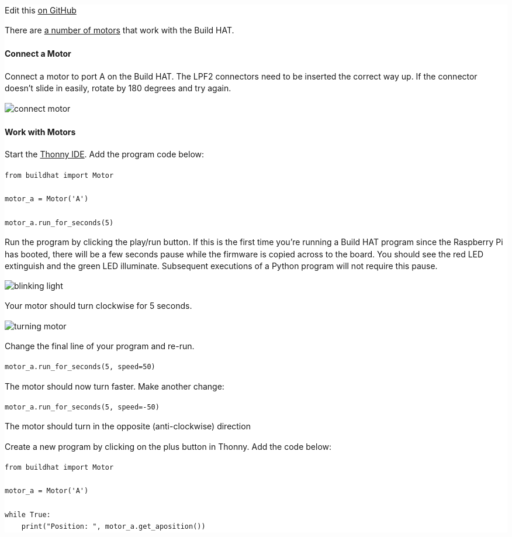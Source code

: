 Edit this [on GitHub](https://github.com/raspberrypi/documentation/blob/develop/documentation/asciidoc/accessories/build-hat/py-motors.adoc)

There are [a number of motors](https://www.raspberrypi.com/documentation/accessories/build-hat.html#device-compatibility) that work with the Build HAT.

#### Connect a Motor

Connect a motor to port A on the Build HAT. The LPF2 connectors need to be inserted the correct way up. If the connector doesn’t slide in easily, rotate by 180 degrees and try again.

![connect motor](https://www.raspberrypi.com/documentation/accessories/images/connect-motor.gif?hash=a8e7c413aa470e3a5d85059fa170ab70)

#### Work with Motors

Start the [Thonny IDE](https://thonny.org/). Add the program code below:

```
from buildhat import Motor

motor_a = Motor('A')

motor_a.run_for_seconds(5)
```

Run the program by clicking the play/run button. If this is the first time you’re running a Build HAT program since the Raspberry Pi has booted, there will be a few seconds pause while the firmware is copied across to the board. You should see the red LED extinguish and the green LED illuminate. Subsequent executions of a Python program will not require this pause.

![blinking light](https://www.raspberrypi.com/documentation/accessories/images/blinking-light.gif?hash=db99f6501e955b2832f80fa975ca42e3)

Your motor should turn clockwise for 5 seconds.

![turning motor](https://www.raspberrypi.com/documentation/accessories/images/turning-motor.gif?hash=1300a4c765178f6863a8b6a8e311a1e2)

Change the final line of your program and re-run.

```
motor_a.run_for_seconds(5, speed=50)
```

The motor should now turn faster. Make another change:

```
motor_a.run_for_seconds(5, speed=-50)
```

The motor should turn in the opposite (anti-clockwise) direction

Create a new program by clicking on the plus button in Thonny. Add the code below:

```
from buildhat import Motor

motor_a = Motor('A')

while True:
    print("Position: ", motor_a.get_aposition())
```
